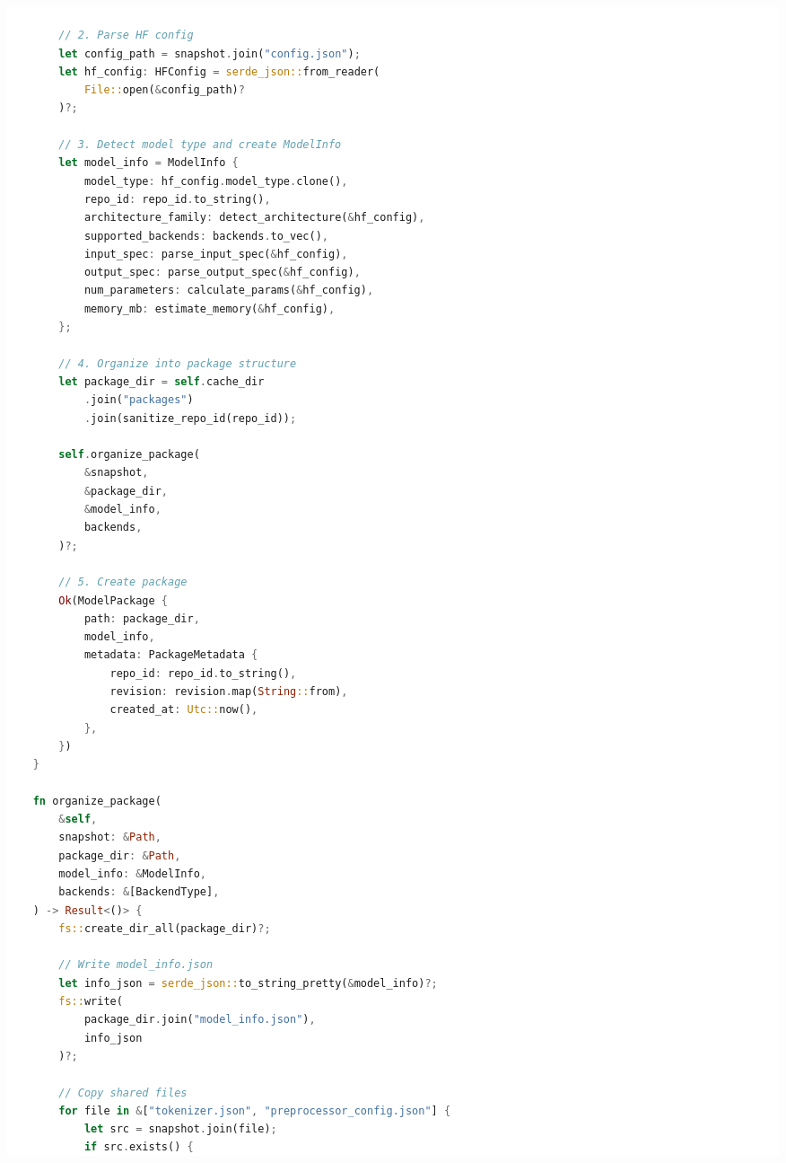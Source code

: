 ```rust
        
        // 2. Parse HF config
        let config_path = snapshot.join("config.json");
        let hf_config: HFConfig = serde_json::from_reader(
            File::open(&config_path)?
        )?;
        
        // 3. Detect model type and create ModelInfo
        let model_info = ModelInfo {
            model_type: hf_config.model_type.clone(),
            repo_id: repo_id.to_string(),
            architecture_family: detect_architecture(&hf_config),
            supported_backends: backends.to_vec(),
            input_spec: parse_input_spec(&hf_config),
            output_spec: parse_output_spec(&hf_config),
            num_parameters: calculate_params(&hf_config),
            memory_mb: estimate_memory(&hf_config),
        };
        
        // 4. Organize into package structure
        let package_dir = self.cache_dir
            .join("packages")
            .join(sanitize_repo_id(repo_id));
        
        self.organize_package(
            &snapshot,
            &package_dir,
            &model_info,
            backends,
        )?;
        
        // 5. Create package
        Ok(ModelPackage {
            path: package_dir,
            model_info,
            metadata: PackageMetadata {
                repo_id: repo_id.to_string(),
                revision: revision.map(String::from),
                created_at: Utc::now(),
            },
        })
    }
    
    fn organize_package(
        &self,
        snapshot: &Path,
        package_dir: &Path,
        model_info: &ModelInfo,
        backends: &[BackendType],
    ) -> Result<()> {
        fs::create_dir_all(package_dir)?;
        
        // Write model_info.json
        let info_json = serde_json::to_string_pretty(&model_info)?;
        fs::write(
            package_dir.join("model_info.json"),
            info_json
        )?;
        
        // Copy shared files
        for file in &["tokenizer.json", "preprocessor_config.json"] {
            let src = snapshot.join(file);
            if src.exists() {
```